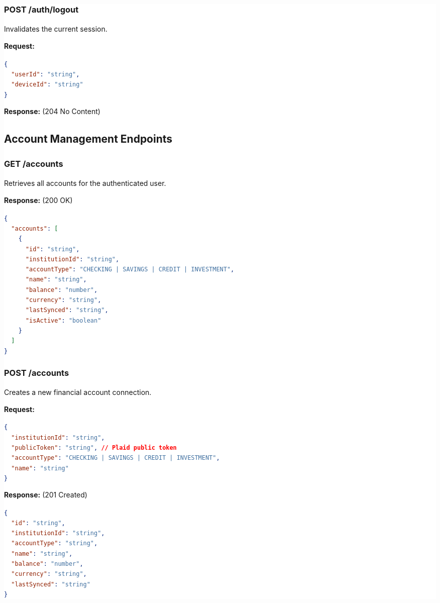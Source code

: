 ### POST /auth/logout

Invalidates the current session.

**Request:**
```json
{
  "userId": "string",
  "deviceId": "string"
}
```

**Response:** (204 No Content)

## Account Management Endpoints

### GET /accounts

Retrieves all accounts for the authenticated user.

**Response:** (200 OK)
```json
{
  "accounts": [
    {
      "id": "string",
      "institutionId": "string",
      "accountType": "CHECKING | SAVINGS | CREDIT | INVESTMENT",
      "name": "string",
      "balance": "number",
      "currency": "string",
      "lastSynced": "string",
      "isActive": "boolean"
    }
  ]
}
```

### POST /accounts

Creates a new financial account connection.

**Request:**
```json
{
  "institutionId": "string",
  "publicToken": "string", // Plaid public token
  "accountType": "CHECKING | SAVINGS | CREDIT | INVESTMENT",
  "name": "string"
}
```

**Response:** (201 Created)
```json
{
  "id": "string",
  "institutionId": "string",
  "accountType": "string",
  "name": "string",
  "balance": "number",
  "currency": "string",
  "lastSynced": "string"
}
```
